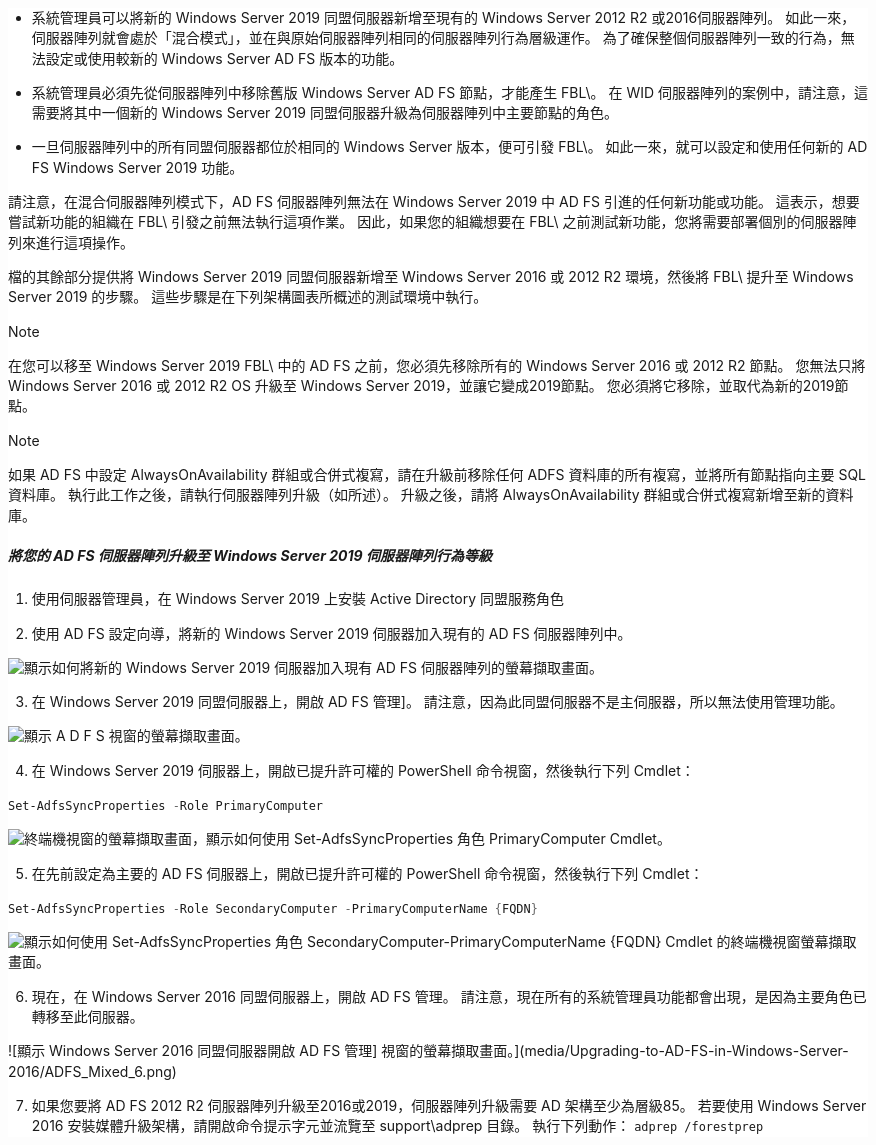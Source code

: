- 系統管理員可以將新的 Windows Server 2019 同盟伺服器新增至現有的 Windows Server 2012 R2 或2016伺服器陣列。 如此一來，伺服器陣列就會處於「混合模式」，並在與原始伺服器陣列相同的伺服器陣列行為層級運作。 為了確保整個伺服器陣列一致的行為，無法設定或使用較新的 Windows Server AD FS 版本的功能。

- 系統管理員必須先從伺服器陣列中移除舊版 Windows Server AD FS 節點，才能產生 FBL\。  在 WID 伺服器陣列的案例中，請注意，這需要將其中一個新的 Windows Server 2019 同盟伺服器升級為伺服器陣列中主要節點的角色。

- 一旦伺服器陣列中的所有同盟伺服器都位於相同的 Windows Server 版本，便可引發 FBL\。  如此一來，就可以設定和使用任何新的 AD FS Windows Server 2019 功能。

請注意，在混合伺服器陣列模式下，AD FS 伺服器陣列無法在 Windows Server 2019 中 AD FS 引進的任何新功能或功能。 這表示，想要嘗試新功能的組織在 FBL\ 引發之前無法執行這項作業。 因此，如果您的組織想要在 FBL\ 之前測試新功能，您將需要部署個別的伺服器陣列來進行這項操作。

檔的其餘部分提供將 Windows Server 2019 同盟伺服器新增至 Windows Server 2016 或 2012 R2 環境，然後將 FBL\ 提升至 Windows Server 2019 的步驟。 這些步驟是在下列架構圖表所概述的測試環境中執行。

> [!NOTE]
> 在您可以移至 Windows Server 2019 FBL\ 中的 AD FS 之前，您必須先移除所有的 Windows Server 2016 或 2012 R2 節點。 您無法只將 Windows Server 2016 或 2012 R2 OS 升級至 Windows Server 2019，並讓它變成2019節點。 您必須將它移除，並取代為新的2019節點。

> [!NOTE]
> 如果 AD FS 中設定 AlwaysOnAvailability 群組或合併式複寫，請在升級前移除任何 ADFS 資料庫的所有複寫，並將所有節點指向主要 SQL 資料庫。 執行此工作之後，請執行伺服器陣列升級（如所述）。 升級之後，請將 AlwaysOnAvailability 群組或合併式複寫新增至新的資料庫。

##### <a name="to-upgrade-your-ad-fs-farm-to-windows-server-2019-farm-behavior-level"></a>將您的 AD FS 伺服器陣列升級至 Windows Server 2019 伺服器陣列行為等級

1. 使用伺服器管理員，在 Windows Server 2019 上安裝 Active Directory 同盟服務角色

2. 使用 AD FS 設定向導，將新的 Windows Server 2019 伺服器加入現有的 AD FS 伺服器陣列中。

![顯示如何將新的 Windows Server 2019 伺服器加入現有 AD FS 伺服器陣列的螢幕擷取畫面。](media/Upgrading-to-AD-FS-in-Windows-Server-2016/ADFS_Mixed_1.png)

3. 在 Windows Server 2019 同盟伺服器上，開啟 AD FS 管理]。 請注意，因為此同盟伺服器不是主伺服器，所以無法使用管理功能。

![顯示 A D F S 視窗的螢幕擷取畫面。](media/Upgrading-to-AD-FS-in-Windows-Server-2016/ADFS_Mixed_3.png)

4. 在 Windows Server 2019 伺服器上，開啟已提升許可權的 PowerShell 命令視窗，然後執行下列 Cmdlet：

```PowerShell
Set-AdfsSyncProperties -Role PrimaryComputer
```

![終端機視窗的螢幕擷取畫面，顯示如何使用 Set-AdfsSyncProperties 角色 PrimaryComputer Cmdlet。](media/Upgrading-to-AD-FS-in-Windows-Server-2016/ADFS_Mixed_4.png)

5. 在先前設定為主要的 AD FS 伺服器上，開啟已提升許可權的 PowerShell 命令視窗，然後執行下列 Cmdlet：

```PowerShell
Set-AdfsSyncProperties -Role SecondaryComputer -PrimaryComputerName {FQDN}
```

![顯示如何使用 Set-AdfsSyncProperties 角色 SecondaryComputer-PrimaryComputerName {FQDN} Cmdlet 的終端機視窗螢幕擷取畫面。](media/Upgrading-to-AD-FS-in-Windows-Server-2016/ADFS_Mixed_5.png)

6. 現在，在 Windows Server 2016 同盟伺服器上，開啟 AD FS 管理。 請注意，現在所有的系統管理員功能都會出現，是因為主要角色已轉移至此伺服器。

![顯示 Windows Server 2016 同盟伺服器開啟 AD FS 管理] 視窗的螢幕擷取畫面。](media/Upgrading-to-AD-FS-in-Windows-Server-2016/ADFS_Mixed_6.png)

7. 如果您要將 AD FS 2012 R2 伺服器陣列升級至2016或2019，伺服器陣列升級需要 AD 架構至少為層級85。  若要使用 Windows Server 2016 安裝媒體升級架構，請開啟命令提示字元並流覽至 support\adprep 目錄。 執行下列動作：  `adprep /forestprep`
